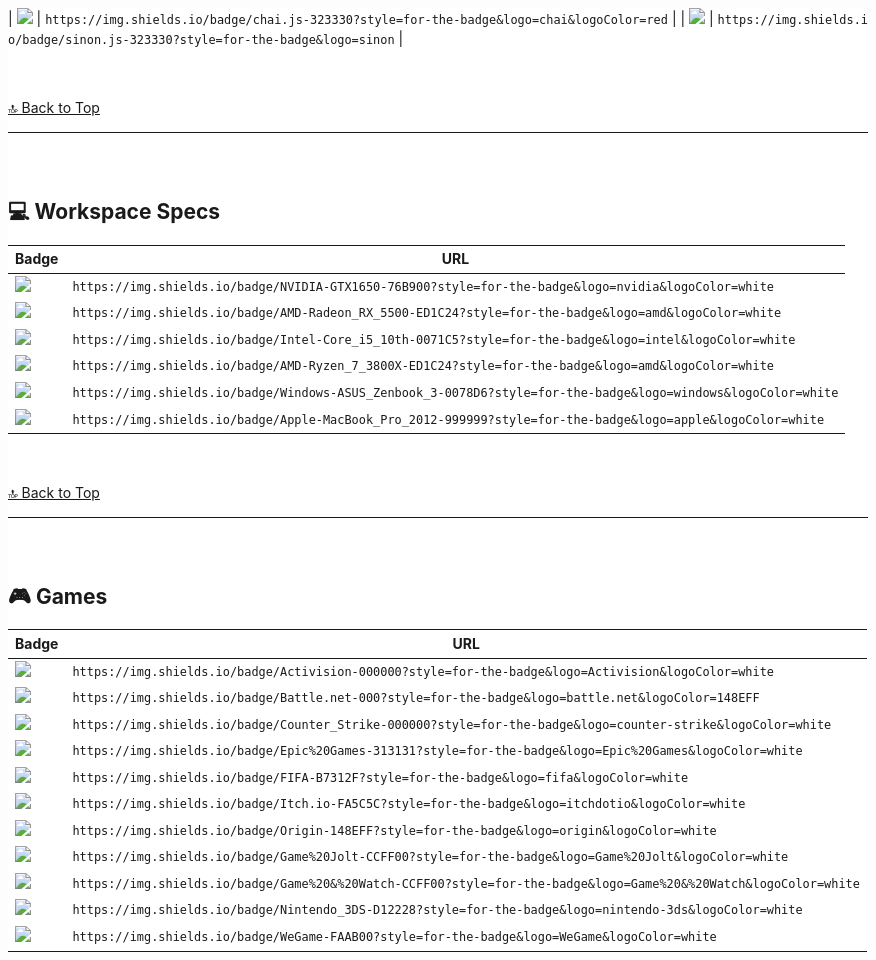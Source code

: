 | <img src="https://img.shields.io/badge/chai.js-323330?style=for-the-badge&logo=chai&logoColor=red"/>                      | `https://img.shields.io/badge/chai.js-323330?style=for-the-badge&logo=chai&logoColor=red`                      |
| <img src="https://img.shields.io/badge/sinon.js-323330?style=for-the-badge&logo=sinon"/>                                  | `https://img.shields.io/badge/sinon.js-323330?style=for-the-badge&logo=sinon`                                  |

<br>

[🔝 Back to Top](#contents)

---

<br>

## 💻 Workspace Specs

| Badge                                                                                                                     | URL                                                                                                           |
| ------------------------------------------------------------------------------------------------------------------------- | ------------------------------------------------------------------------------------------------------------- |
| <img src="https://img.shields.io/badge/NVIDIA-GTX1650-76B900?style=for-the-badge&logo=nvidia&logoColor=white" />          | `https://img.shields.io/badge/NVIDIA-GTX1650-76B900?style=for-the-badge&logo=nvidia&logoColor=white`          |
| <img src="https://img.shields.io/badge/AMD-Radeon_RX_5500-ED1C24?style=for-the-badge&logo=amd&logoColor=white" />         | `https://img.shields.io/badge/AMD-Radeon_RX_5500-ED1C24?style=for-the-badge&logo=amd&logoColor=white`         |
| <img src="https://img.shields.io/badge/Intel-Core_i5--10th-0071C5?style=for-the-badge&logo=intel&logoColor=white" />      | `https://img.shields.io/badge/Intel-Core_i5_10th-0071C5?style=for-the-badge&logo=intel&logoColor=white`       |
| <img src="https://img.shields.io/badge/AMD-Ryzen_7_3800X-ED1C24?style=for-the-badge&logo=amd&logoColor=white" />          | `https://img.shields.io/badge/AMD-Ryzen_7_3800X-ED1C24?style=for-the-badge&logo=amd&logoColor=white`          |
| <img src="https://img.shields.io/badge/Windows-ASUS_Zenbook_3-0078D6?style=for-the-badge&logo=windows&logoColor=white" /> | `https://img.shields.io/badge/Windows-ASUS_Zenbook_3-0078D6?style=for-the-badge&logo=windows&logoColor=white` |
| <img src="https://img.shields.io/badge/Apple-MacBook_Pro_2012-999999?style=for-the-badge&logo=apple&logoColor=white" />   | `https://img.shields.io/badge/Apple-MacBook_Pro_2012-999999?style=for-the-badge&logo=apple&logoColor=white`   |

<br>

[🔝 Back to Top](#contents)

---

<br>

## 🎮 Games

| Badge                                                                                                                                    | URL                                                                                                                          |
| ---------------------------------------------------------------------------------------------------------------------------------------- | ---------------------------------------------------------------------------------------------------------------------------- |
| <img src="https://img.shields.io/badge/Activision-000000?style=for-the-badge&logo=Activision&logoColor=white" />                         | `https://img.shields.io/badge/Activision-000000?style=for-the-badge&logo=Activision&logoColor=white`                         |
| <img src="https://img.shields.io/badge/Battle.net-000?style=for-the-badge&logo=battle.net&logoColor=148EFF" />                           | `https://img.shields.io/badge/Battle.net-000?style=for-the-badge&logo=battle.net&logoColor=148EFF`                           |
| <img src="https://img.shields.io/badge/Counter_Strike-000000?style=for-the-badge&logo=counter-strike&logoColor=white" />                 | `https://img.shields.io/badge/Counter_Strike-000000?style=for-the-badge&logo=counter-strike&logoColor=white`                 |
| <img src="https://img.shields.io/badge/Epic%20Games-313131?style=for-the-badge&logo=Epic%20Games&logoColor=white" />                     | `https://img.shields.io/badge/Epic%20Games-313131?style=for-the-badge&logo=Epic%20Games&logoColor=white`                     |
| <img src="https://img.shields.io/badge/FIFA-B7312F?style=for-the-badge&logo=fifa&logoColor=white" />                                     | `https://img.shields.io/badge/FIFA-B7312F?style=for-the-badge&logo=fifa&logoColor=white`                                     |
| <img src="https://img.shields.io/badge/Itch.io-FA5C5C?style=for-the-badge&logo=itchdotio&logoColor=white" />                             | `https://img.shields.io/badge/Itch.io-FA5C5C?style=for-the-badge&logo=itchdotio&logoColor=white`                             |
| <img src="https://img.shields.io/badge/Origin-F56C2D?style=for-the-badge&logo=origin&logoColor=white" />                                 | `https://img.shields.io/badge/Origin-148EFF?style=for-the-badge&logo=origin&logoColor=white`                                 |
| <img src="https://img.shields.io/badge/Game%20Jolt-CCFF00?style=for-the-badge&logo=Game%20Jolt&logoColor=white" />                       | `https://img.shields.io/badge/Game%20Jolt-CCFF00?style=for-the-badge&logo=Game%20Jolt&logoColor=white`                       |
| <img src="https://img.shields.io/badge/Game%20&%20Watch-CCFF00?style=for-the-badge&logo=Game%20&%20Watch&logoColor=white">               | `https://img.shields.io/badge/Game%20&%20Watch-CCFF00?style=for-the-badge&logo=Game%20&%20Watch&logoColor=white`             |
| <img src="https://img.shields.io/badge/Nintendo_3DS-D12228?style=for-the-badge&logo=nintendo-3ds&logoColor=white" />                     | `https://img.shields.io/badge/Nintendo_3DS-D12228?style=for-the-badge&logo=nintendo-3ds&logoColor=white`                     |
| <img src="https://img.shields.io/badge/WeGame-FAAB00?style=for-the-badge&logo=WeGame&logoColor=white" />                                 | `https://img.shields.io/badge/WeGame-FAAB00?style=for-the-badge&logo=WeGame&logoColor=white`                                 |